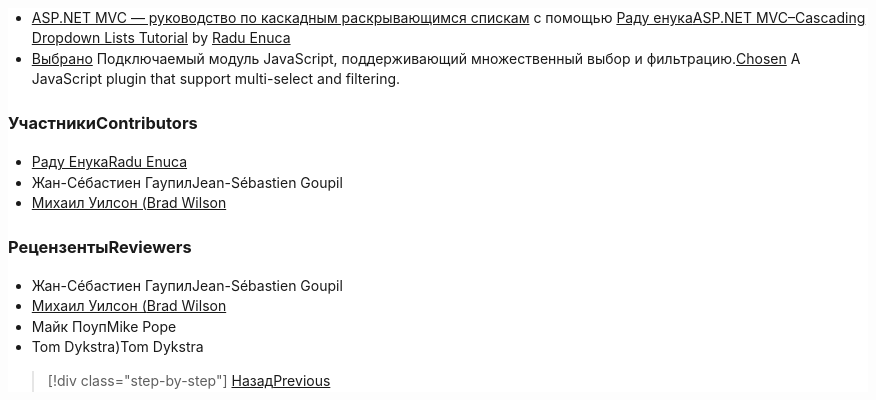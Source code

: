 - <span data-ttu-id="edfb3-179">[ASP.NET MVC — руководство по каскадным раскрывающимся спискам](https://weblogs.asp.net/raduenuca/archive/2011/03/06/asp-net-mvc-cascading-dropdown-lists-tutorial-part-1-defining-the-problem-and-the-context.aspx) с помощью [Раду енука](https://weblogs.asp.net/raduenuca/default.aspx)</span><span class="sxs-lookup"><span data-stu-id="edfb3-179">[ASP.NET MVC–Cascading Dropdown Lists Tutorial](https://weblogs.asp.net/raduenuca/archive/2011/03/06/asp-net-mvc-cascading-dropdown-lists-tutorial-part-1-defining-the-problem-and-the-context.aspx) by [Radu Enuca](https://weblogs.asp.net/raduenuca/default.aspx)</span></span>
- <span data-ttu-id="edfb3-180">[Выбрано](https://harvesthq.github.com/chosen/) Подключаемый модуль JavaScript, поддерживающий множественный выбор и фильтрацию.</span><span class="sxs-lookup"><span data-stu-id="edfb3-180">[Chosen](https://harvesthq.github.com/chosen/) A JavaScript plugin that support multi-select and filtering.</span></span>

### <a name="contributors"></a><span data-ttu-id="edfb3-181">Участники</span><span class="sxs-lookup"><span data-stu-id="edfb3-181">Contributors</span></span>

- [<span data-ttu-id="edfb3-182">Раду Енука</span><span class="sxs-lookup"><span data-stu-id="edfb3-182">Radu Enuca</span></span>](https://weblogs.asp.net/raduenuca/default.aspx)
- <span data-ttu-id="edfb3-183">Жан-Сéбастиен Гаупил</span><span class="sxs-lookup"><span data-stu-id="edfb3-183">Jean-Sébastien Goupil</span></span>
- [<span data-ttu-id="edfb3-184">Михаил Уилсон (</span><span class="sxs-lookup"><span data-stu-id="edfb3-184">Brad Wilson</span></span>](http://bradwilson.typepad.com/)

### <a name="reviewers"></a><span data-ttu-id="edfb3-185">Рецензенты</span><span class="sxs-lookup"><span data-stu-id="edfb3-185">Reviewers</span></span>

- <span data-ttu-id="edfb3-186">Жан-Сéбастиен Гаупил</span><span class="sxs-lookup"><span data-stu-id="edfb3-186">Jean-Sébastien Goupil</span></span>
- [<span data-ttu-id="edfb3-187">Михаил Уилсон (</span><span class="sxs-lookup"><span data-stu-id="edfb3-187">Brad Wilson</span></span>](http://bradwilson.typepad.com/)
- <span data-ttu-id="edfb3-188">Майк Поуп</span><span class="sxs-lookup"><span data-stu-id="edfb3-188">Mike Pope</span></span>
- <span data-ttu-id="edfb3-189">Tom Dykstra)</span><span class="sxs-lookup"><span data-stu-id="edfb3-189">Tom Dykstra</span></span>

> [!div class="step-by-step"]
> [<span data-ttu-id="edfb3-190">Назад</span><span class="sxs-lookup"><span data-stu-id="edfb3-190">Previous</span></span>](examining-how-aspnet-mvc-scaffolds-the-dropdownlist-helper.md)
